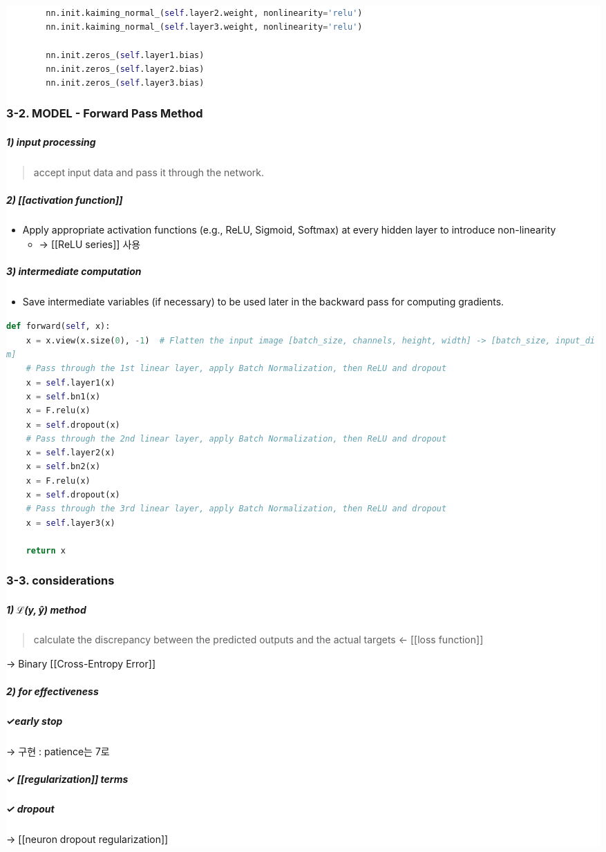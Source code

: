 ```python
        nn.init.kaiming_normal_(self.layer2.weight, nonlinearity='relu')  
        nn.init.kaiming_normal_(self.layer3.weight, nonlinearity='relu')  
  
        nn.init.zeros_(self.layer1.bias)  
        nn.init.zeros_(self.layer2.bias)  
        nn.init.zeros_(self.layer3.bias)
```

### 3-2. MODEL - Forward Pass Method
##### 1) input processing 
> accept input data and pass it through the network.
##### 2) [[activation function]]
- Apply appropriate activation functions (e.g., ReLU, Sigmoid, Softmax) at every hidden layer to introduce non-linearity
	- $\rightarrow$ [[ReLU series]] 사용
##### 3) intermediate computation 
- Save intermediate variables (if necessary) to be used later in the backward pass for computing gradients.
```python
def forward(self, x):  
	x = x.view(x.size(0), -1)  # Flatten the input image [batch_size, channels, height, width] -> [batch_size, input_dim]
    # Pass through the 1st linear layer, apply Batch Normalization, then ReLU and dropout  
    x = self.layer1(x)  
    x = self.bn1(x)  
    x = F.relu(x)  
    x = self.dropout(x)  
    # Pass through the 2nd linear layer, apply Batch Normalization, then ReLU and dropout  
    x = self.layer2(x)  
    x = self.bn2(x)  
    x = F.relu(x)  
    x = self.dropout(x)  
    # Pass through the 3rd linear layer, apply Batch Normalization, then ReLU and dropout  
    x = self.layer3(x)  
  
    return x
```
### 3-3. considerations 
##### 1) $\mathcal{L}(y, \hat{y})$ method
> calculate the discrepancy between the predicted outputs and the actual targets
> $\leftarrow$ [[loss function]]

$\rightarrow$ Binary [[Cross-Entropy Error]]
##### 2) for effectiveness
##### ✓early stop 
$\rightarrow$ 구현 : patience는 7로
##### ✓ [[regularization]] terms

##### ✓ dropout 
$\rightarrow$ [[neuron dropout regularization]] 
